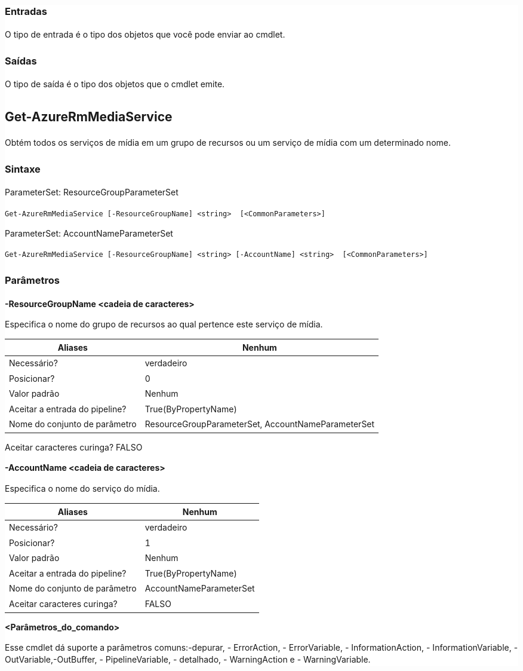 ### <a name="inputs"></a>Entradas

O tipo de entrada é o tipo dos objetos que você pode enviar ao cmdlet.

### <a name="outputs"></a>Saídas

O tipo de saída é o tipo dos objetos que o cmdlet emite.

## <a name="get-azurermmediaservice"></a>Get-AzureRmMediaService

Obtém todos os serviços de mídia em um grupo de recursos ou um serviço de mídia com um determinado nome.

### <a name="syntax"></a>Sintaxe

ParameterSet: ResourceGroupParameterSet

    Get-AzureRmMediaService [-ResourceGroupName] <string>  [<CommonParameters>] 

ParameterSet: AccountNameParameterSet

    Get-AzureRmMediaService [-ResourceGroupName] <string> [-AccountName] <string>  [<CommonParameters>]

### <a name="parameters"></a>Parâmetros

**-ResourceGroupName &lt;cadeia de caracteres&gt;**

Especifica o nome do grupo de recursos ao qual pertence este serviço de mídia.

Aliases |Nenhum
---|---
Necessário? |verdadeiro
Posicionar?  |0
Valor padrão |Nenhum
Aceitar a entrada do pipeline? |True(ByPropertyName)
Nome do conjunto de parâmetro |ResourceGroupParameterSet, AccountNameParameterSet
Aceitar caracteres curinga?   FALSO

**-AccountName &lt;cadeia de caracteres&gt;**

Especifica o nome do serviço do mídia.

Aliases |Nenhum
---|---
Necessário? |verdadeiro
Posicionar?  |1
Valor padrão |Nenhum
Aceitar a entrada do pipeline? |True(ByPropertyName)
Nome do conjunto de parâmetro  |AccountNameParameterSet
Aceitar caracteres curinga? |FALSO

**&lt;Parâmetros_do_comando&gt;**

Esse cmdlet dá suporte a parâmetros comuns:-depurar, - ErrorAction, - ErrorVariable, - InformationAction, - InformationVariable, - OutVariable,-OutBuffer, - PipelineVariable, - detalhado, - WarningAction e - WarningVariable.
